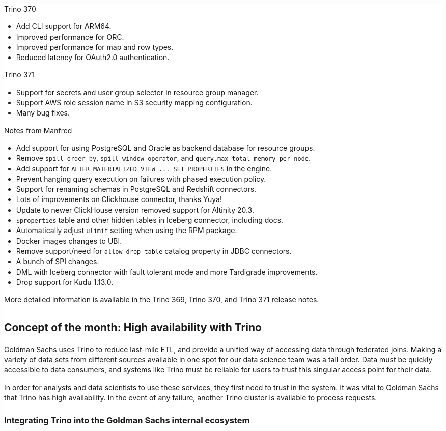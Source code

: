 Trino 370

* Add CLI support for ARM64.
* Improved performance for ORC.
* Improved performance for map and row types.
* Reduced latency for OAuth2.0 authentication.

Trino 371

* Support for secrets and user group selector in resource group manager.
* Support AWS role session name in S3 security mapping configuration.
* Many bug fixes.

Notes from Manfred

* Add support for using PostgreSQL and Oracle as backend database for resource
  groups.
* Remove `spill-order-by`,  `spill-window-operator`, and
  `query.max-total-memory-per-node`.
* Add support for `ALTER MATERIALIZED VIEW ... SET PROPERTIES` in the engine.
* Prevent hanging query execution on failures with phased execution policy.
* Support for renaming schemas in PostgreSQL and Redshift connectors.
* Lots of improvements on Clickhouse connector, thanks Yuya!
* Update to newer ClickHouse version removed support for Altinity 20.3.
* `$properties` table and other hidden tables in Iceberg connector, including
  docs.
* Automatically adjust `ulimit` setting when using the RPM package.
* Docker images changes to UBI.
* Remove support/need for `allow-drop-table` catalog property in JDBC connectors.
* A bunch of SPI changes.
* DML with Iceberg connector with fault tolerant mode and more Tardigrade improvements.
* Drop support for Kudu 1.13.0.
  
More detailed information is available in the [Trino
369](https://trino.io/docs/current/release/release-369.html), [Trino
370](https://trino.io/docs/current/release/release-370.html), and [Trino
371](https://trino.io/docs/current/release/release-371.html) release notes.

## Concept of the month: High availability with Trino

Goldman Sachs uses Trino to reduce last-mile ETL, and provide a unified way of 
accessing data through federated joins. Making a variety of data sets from 
different sources available in one spot for our data science team was a tall 
order. Data must be quickly accessible to data consumers, and systems like Trino
must be reliable for users to trust this singular access point for their data.

In order for analysts and data scientists to use these services, they first need
to trust in the system. It was vital to Goldman Sachs that Trino has high 
availability. In the event of any failure, another Trino cluster is available to
process requests.

### Integrating Trino into the Goldman Sachs internal ecosystem 
